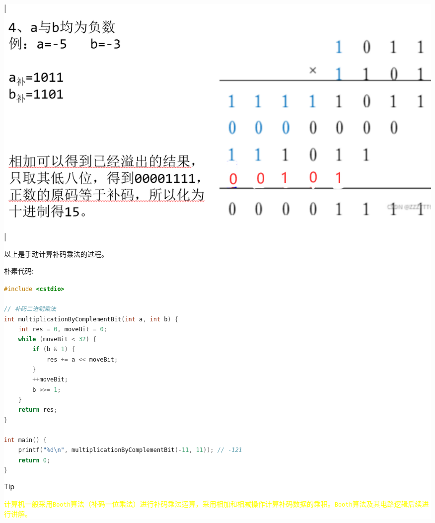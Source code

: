 |![Clip_2024-06-05_22-39-45.png ##w700##](./Clip_2024-06-05_22-39-45.png)|

以上是手动计算补码乘法的过程。

朴素代码:
```C++
#include <cstdio>

// 补码二进制乘法
int multiplicationByComplementBit(int a, int b) {
    int res = 0, moveBit = 0;
    while (moveBit < 32) {
        if (b & 1) {
            res += a << moveBit;
        }
        ++moveBit;
        b >>= 1;
    }
    return res;
}

int main() {
    printf("%d\n", multiplicationByComplementBit(-11, 11)); // -121
    return 0;
}
```

> [!TIP]
> <span style="color:yellow">计算机一般采用`Booth`算法（补码一位乘法）进行补码乘法运算，采用相加和相减操作计算补码数据的乘积。`Booth`算法及其电路逻辑后续进行讲解。</span>
